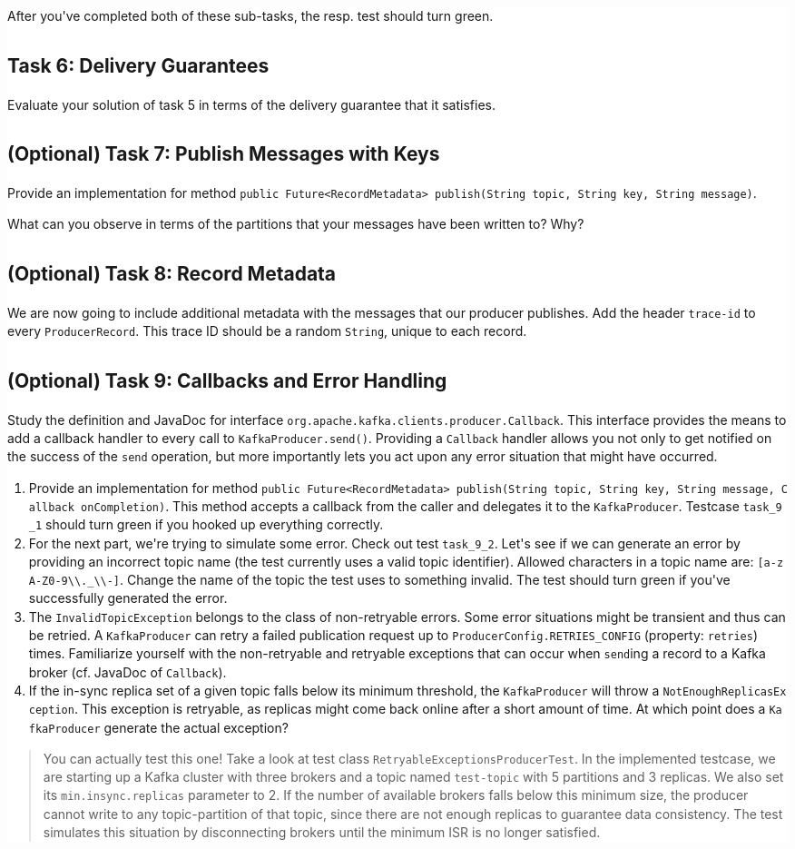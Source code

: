 After you've completed both of these sub-tasks, the resp. test should turn green.

## Task 6: Delivery Guarantees

Evaluate your solution of task 5 in terms of the delivery guarantee that it satisfies.

## (Optional) Task 7: Publish Messages with Keys

Provide an implementation for method `public Future<RecordMetadata> publish(String topic, String key, String message)`.

What can you observe in terms of the partitions that your messages have been written to? Why?

## (Optional) Task 8: Record Metadata

We are now going to include additional metadata with the messages that our producer publishes. Add the header `trace-id` to every `ProducerRecord`. This trace ID should be a random `String`, unique to each record.

## (Optional) Task 9: Callbacks and Error Handling

Study the definition and JavaDoc for interface `org.apache.kafka.clients.producer.Callback`. This interface provides the means to add a callback handler to every call to `KafkaProducer.send()`. Providing a `Callback` handler allows you not only to get notified on the success of the `send` operation, but more importantly lets you act upon any error situation that might have occurred.

1. Provide an implementation for method `public Future<RecordMetadata> publish(String topic, String key, String message, Callback onCompletion)`. This method accepts a callback from the caller and delegates it to the `KafkaProducer`. Testcase `task_9_1` should turn green if you hooked up everything correctly.
2. For the next part, we're trying to simulate some error. Check out test `task_9_2`. Let's see if we can generate an error by providing an incorrect topic name (the test currently uses a valid topic identifier). Allowed characters in a topic name are: `[a-zA-Z0-9\\._\\-]`. Change the name of the topic the test uses to something invalid. The test should turn green if you've successfully generated the error.
3. The `InvalidTopicException` belongs to the class of non-retryable errors. Some error situations might be transient and thus can be retried. A `KafkaProducer` can retry a failed publication request up to `ProducerConfig.RETRIES_CONFIG` (property: `retries`) times. Familiarize yourself with the non-retryable and retryable exceptions that can occur when `send`ing a record to a Kafka broker (cf. JavaDoc of `Callback`).
4. If the in-sync replica set of a given topic falls below its minimum threshold, the `KafkaProducer` will throw a `NotEnoughReplicasException`. This exception is retryable, as replicas might come back online after a short amount of time. At which point does a `KafkaProducer` generate the actual exception?

> You can actually test this one! Take a look at test class `RetryableExceptionsProducerTest`. In the implemented testcase, we are starting up a Kafka cluster with three brokers and a topic named `test-topic` with 5 partitions and 3 replicas. We also set its `min.insync.replicas` parameter to 2. If the number of available brokers falls below this minimum size, the producer cannot write to any topic-partition of that topic, since there are not enough replicas to guarantee data consistency. The test simulates this situation by disconnecting brokers until the minimum ISR is no longer satisfied.
